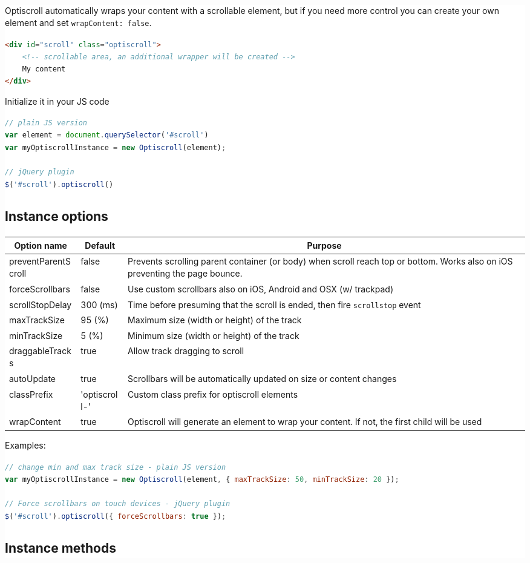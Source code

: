 Optiscroll automatically wraps your content with a scrollable element, but if you need more control you can create your own element and set `wrapContent: false`.

```html
<div id="scroll" class="optiscroll">
    <!-- scrollable area, an additional wrapper will be created -->
    My content
</div>
```

Initialize it in your JS code

```javascript
// plain JS version
var element = document.querySelector('#scroll')
var myOptiscrollInstance = new Optiscroll(element);

// jQuery plugin
$('#scroll').optiscroll()
```



## Instance options

| Option name | Default | Purpose  
|-------------|---------|----------
| preventParentScroll | false | Prevents scrolling parent container (or body) when scroll reach top or bottom. Works also on iOS preventing the page bounce. 
| forceScrollbars | false | Use custom scrollbars also on iOS, Android and OSX (w/ trackpad)
| scrollStopDelay | 300 (ms) | Time before presuming that the scroll is ended, then fire `scrollstop` event
| maxTrackSize | 95 (%) | Maximum size (width or height) of the track
| minTrackSize | 5 (%) | Minimum size (width or height) of the track
| draggableTracks | true | Allow track dragging to scroll
| autoUpdate | true | Scrollbars will be automatically updated on size or content changes
| classPrefix | 'optiscroll-' | Custom class prefix for optiscroll elements
| wrapContent | true | Optiscroll will generate an element to wrap your content. If not, the first child will be used

Examples:

```javascript
// change min and max track size - plain JS version
var myOptiscrollInstance = new Optiscroll(element, { maxTrackSize: 50, minTrackSize: 20 });

// Force scrollbars on touch devices - jQuery plugin
$('#scroll').optiscroll({ forceScrollbars: true });
```




## Instance methods
